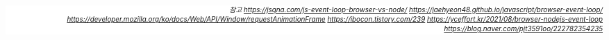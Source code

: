 <i style="font-size:0.7rem; text-align:right">

참고
https://jsqna.com/js-event-loop-browser-vs-node/
https://jaehyeon48.github.io/javascript/browser-event-loop/
https://developer.mozilla.org/ko/docs/Web/API/Window/requestAnimationFrame
https://ibocon.tistory.com/239
https://yceffort.kr/2021/08/browser-nodejs-event-loop
https://blog.naver.com/pjt3591oo/222782354235

</i>
